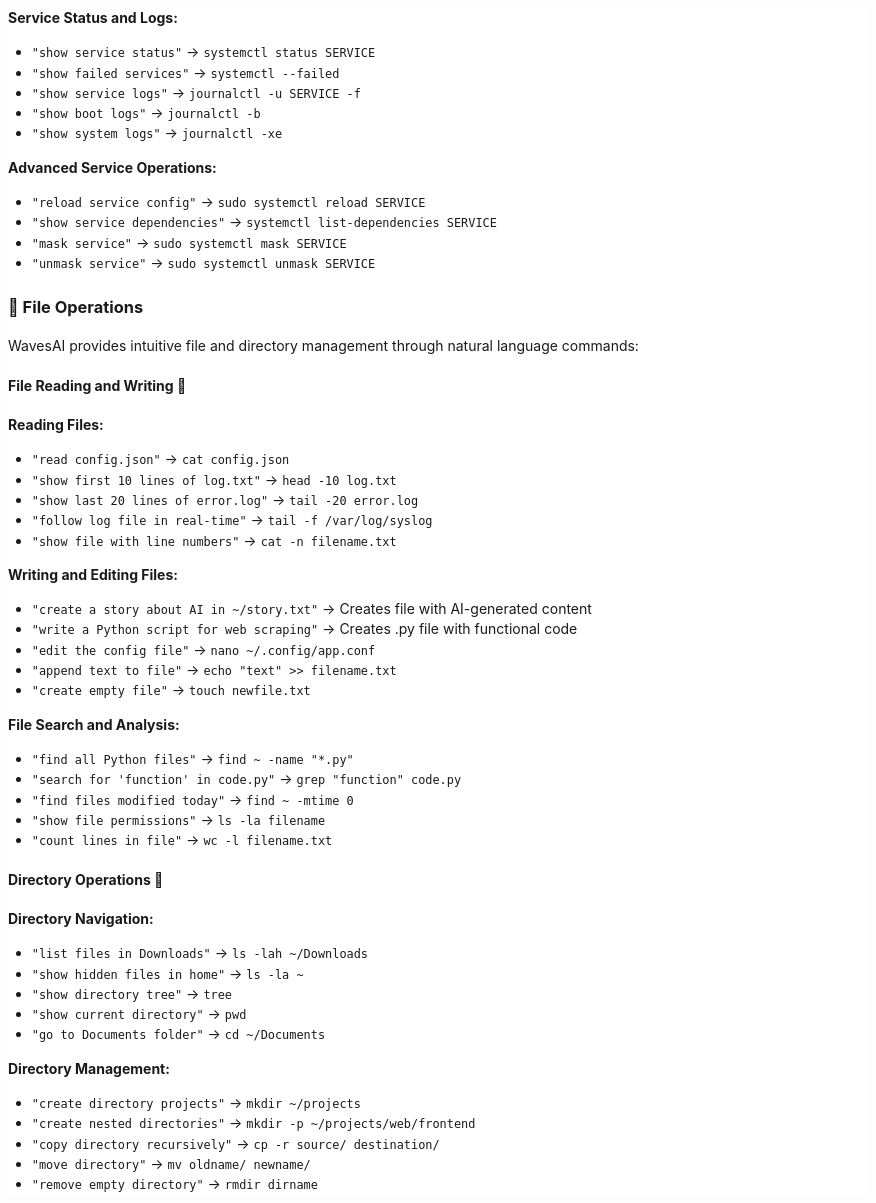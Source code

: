 **Service Status and Logs:**
- `"show service status"` → `systemctl status SERVICE`
- `"show failed services"` → `systemctl --failed`
- `"show service logs"` → `journalctl -u SERVICE -f`
- `"show boot logs"` → `journalctl -b`
- `"show system logs"` → `journalctl -xe`

**Advanced Service Operations:**
- `"reload service config"` → `sudo systemctl reload SERVICE`
- `"show service dependencies"` → `systemctl list-dependencies SERVICE`
- `"mask service"` → `sudo systemctl mask SERVICE`
- `"unmask service"` → `sudo systemctl unmask SERVICE`

### 📁 File Operations

WavesAI provides intuitive file and directory management through natural language commands:

#### File Reading and Writing 📖

**Reading Files:**
- `"read config.json"` → `cat config.json`
- `"show first 10 lines of log.txt"` → `head -10 log.txt`
- `"show last 20 lines of error.log"` → `tail -20 error.log`
- `"follow log file in real-time"` → `tail -f /var/log/syslog`
- `"show file with line numbers"` → `cat -n filename.txt`

**Writing and Editing Files:**
- `"create a story about AI in ~/story.txt"` → Creates file with AI-generated content
- `"write a Python script for web scraping"` → Creates .py file with functional code
- `"edit the config file"` → `nano ~/.config/app.conf`
- `"append text to file"` → `echo "text" >> filename.txt`
- `"create empty file"` → `touch newfile.txt`

**File Search and Analysis:**
- `"find all Python files"` → `find ~ -name "*.py"`
- `"search for 'function' in code.py"` → `grep "function" code.py`
- `"find files modified today"` → `find ~ -mtime 0`
- `"show file permissions"` → `ls -la filename`
- `"count lines in file"` → `wc -l filename.txt`

#### Directory Operations 📂

**Directory Navigation:**
- `"list files in Downloads"` → `ls -lah ~/Downloads`
- `"show hidden files in home"` → `ls -la ~`
- `"show directory tree"` → `tree`
- `"show current directory"` → `pwd`
- `"go to Documents folder"` → `cd ~/Documents`

**Directory Management:**
- `"create directory projects"` → `mkdir ~/projects`
- `"create nested directories"` → `mkdir -p ~/projects/web/frontend`
- `"copy directory recursively"` → `cp -r source/ destination/`
- `"move directory"` → `mv oldname/ newname/`
- `"remove empty directory"` → `rmdir dirname`
